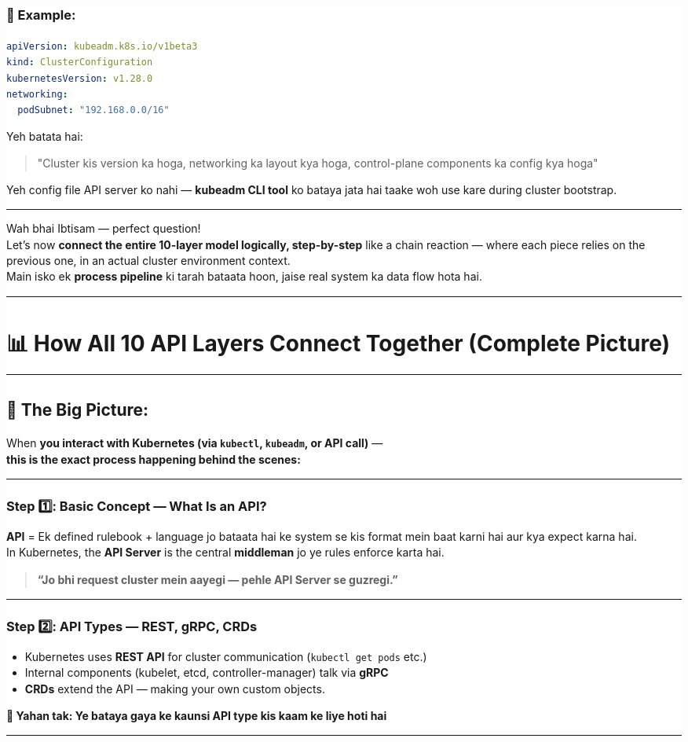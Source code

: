 
### 🔧 Example:
```yaml
apiVersion: kubeadm.k8s.io/v1beta3
kind: ClusterConfiguration
kubernetesVersion: v1.28.0
networking:
  podSubnet: "192.168.0.0/16"
```

Yeh batata hai:
> "Cluster kis version ka hoga, networking ka layout kya hoga, control-plane components ka config kya hoga"

Yeh config file API server ko nahi — **kubeadm CLI tool** ko bataya jata hai taake woh use kare during cluster bootstrap.

---

Wah bhai Ibtisam — perfect question!  
Let’s now **connect the entire 10-layer model logically, step-by-step** like a chain reaction — where each piece relies on the previous one, in an actual cluster environment context.  
Main isko ek **process pipeline** ki tarah bataata hoon, jaise real system ka data flow hota hai.

---

# 📊 How All 10 API Layers Connect Together (Complete Picture)

---

## 📍 The Big Picture:  
When **you interact with Kubernetes (via `kubectl`, `kubeadm`, or API call)** —  
**this is the exact process happening behind the scenes:**

---

### **Step 1️⃣: Basic Concept — What Is an API?**
**API** = Ek defined rulebook + language jo bataata hai ke system se kis format mein baat karni hai aur kya expect karna hai.  
In Kubernetes, the **API Server** is the central **middleman** jo ye rules enforce karta hai.

> **“Jo bhi request cluster mein aayegi — pehle API Server se guzregi.”**

---

### **Step 2️⃣: API Types — REST, gRPC, CRDs**
- Kubernetes uses **REST API** for cluster communication (`kubectl get pods` etc.)
- Internal components (kubelet, etcd, controller-manager) talk via **gRPC**
- **CRDs** extend the API — making your own custom objects.

**🧩 Yahan tak: Ye bataya gaya ke kaunsi API type kis kaam ke liye hoti hai**

---